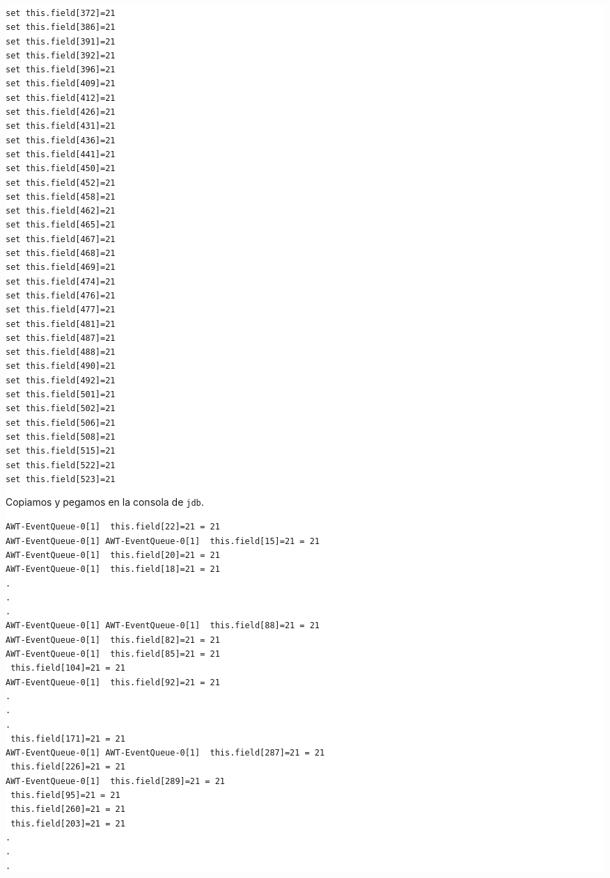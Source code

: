 ```
set this.field[372]=21
set this.field[386]=21
set this.field[391]=21
set this.field[392]=21
set this.field[396]=21
set this.field[409]=21
set this.field[412]=21
set this.field[426]=21
set this.field[431]=21
set this.field[436]=21
set this.field[441]=21
set this.field[450]=21
set this.field[452]=21
set this.field[458]=21
set this.field[462]=21
set this.field[465]=21
set this.field[467]=21
set this.field[468]=21
set this.field[469]=21
set this.field[474]=21
set this.field[476]=21
set this.field[477]=21
set this.field[481]=21
set this.field[487]=21
set this.field[488]=21
set this.field[490]=21
set this.field[492]=21
set this.field[501]=21
set this.field[502]=21
set this.field[506]=21
set this.field[508]=21
set this.field[515]=21
set this.field[522]=21
set this.field[523]=21
```

Copiamos y pegamos en la consola de `jdb`.

```
AWT-EventQueue-0[1]  this.field[22]=21 = 21
AWT-EventQueue-0[1] AWT-EventQueue-0[1]  this.field[15]=21 = 21
AWT-EventQueue-0[1]  this.field[20]=21 = 21
AWT-EventQueue-0[1]  this.field[18]=21 = 21
.
.
.
AWT-EventQueue-0[1] AWT-EventQueue-0[1]  this.field[88]=21 = 21
AWT-EventQueue-0[1]  this.field[82]=21 = 21
AWT-EventQueue-0[1]  this.field[85]=21 = 21
 this.field[104]=21 = 21
AWT-EventQueue-0[1]  this.field[92]=21 = 21
.
.
.
 this.field[171]=21 = 21
AWT-EventQueue-0[1] AWT-EventQueue-0[1]  this.field[287]=21 = 21
 this.field[226]=21 = 21
AWT-EventQueue-0[1]  this.field[289]=21 = 21
 this.field[95]=21 = 21
 this.field[260]=21 = 21
 this.field[203]=21 = 21
.
.
.
```